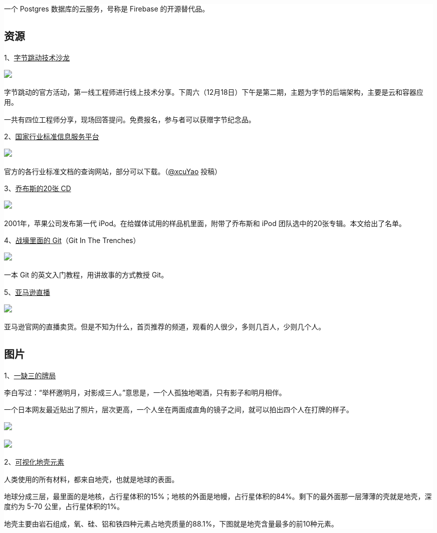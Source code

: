 一个 Postgres 数据库的云服务，号称是 Firebase 的开源替代品。

## 资源

1、[字节跳动技术沙龙](https://www.bagevent.com/event/7906884?bag_track=TECHlover)

![](https://cdn.beea.com/blogimg/asset/202112/bg2021120605.webp)

字节跳动的官方活动，第一线工程师进行线上技术分享。下周六（12月18日）下午是第二期，主题为字节的后端架构，主要是云和容器应用。

一共有四位工程师分享，现场回答提问。免费报名，参与者可以获赠字节纪念品。

2、[国家行业标准信息服务平台](http://hbba.sacinfo.org.cn/)

![](https://cdn.beea.com/blogimg/asset/202112/bg2021120908.webp)

官方的各行业标准文档的查询网站，部分可以下载。（[@xcuYao](https://github.com/ruanyf/weekly/issues/2101) 投稿）

3、[乔布斯的20张 CD](http://nobi.com/entry-1239.html)

![](https://cdn.beea.com/blogimg/asset/202110/bg2021103002.jpg)

2001年，苹果公司发布第一代 iPod。在给媒体试用的样品机里面，附带了乔布斯和 iPod 团队选中的20张专辑。本文给出了名单。

4、[战壕里面的 Git](http://cbx33.github.io/gitt/intro.html)（Git In The Trenches）

![](https://cdn.beea.com/blogimg/asset/202110/bg2021103003.jpg)

一本 Git 的英文入门教程，用讲故事的方式教授 Git。

5、[亚马逊直播](https://www.amazon.com/live/)

![](https://cdn.beea.com/blogimg/asset/202111/bg2021110102.jpg)

亚马逊官网的直播卖货。但是不知为什么，首页推荐的频道，观看的人很少，多则几百人，少则几个人。

## 图片

1、[一缺三的牌局](https://twitter.com/tenka0807/status/1436665018896977928)

李白写过：“举杯邀明月，对影成三人。”意思是，一个人孤独地喝酒，只有影子和明月相伴。

一个日本网友最近贴出了照片，层次更高，一个人坐在两面成直角的镜子之间，就可以拍出四个人在打牌的样子。

![](https://cdn.beea.com/blogimg/asset/202109/bg2021092007.jpg)

![](https://cdn.beea.com/blogimg/asset/202109/bg2021092008.jpg)

2、[可视化地壳元素](https://www.visualcapitalist.com/visualizing-the-abundance-of-elements-in-the-earths-crust/)

人类使用的所有材料，都来自地壳，也就是地球的表面。

地球分成三层，最里面的是地核，占行星体积的15%；地核的外面是地幔，占行星体积的84%。剩下的最外面那一层薄薄的壳就是地壳，深度约为 5-70 公里，占行星体积的1%。

地壳主要由岩石组成，氧、硅、铝和铁四种元素占地壳质量的88.1%，下图就是地壳含量最多的前10种元素。
